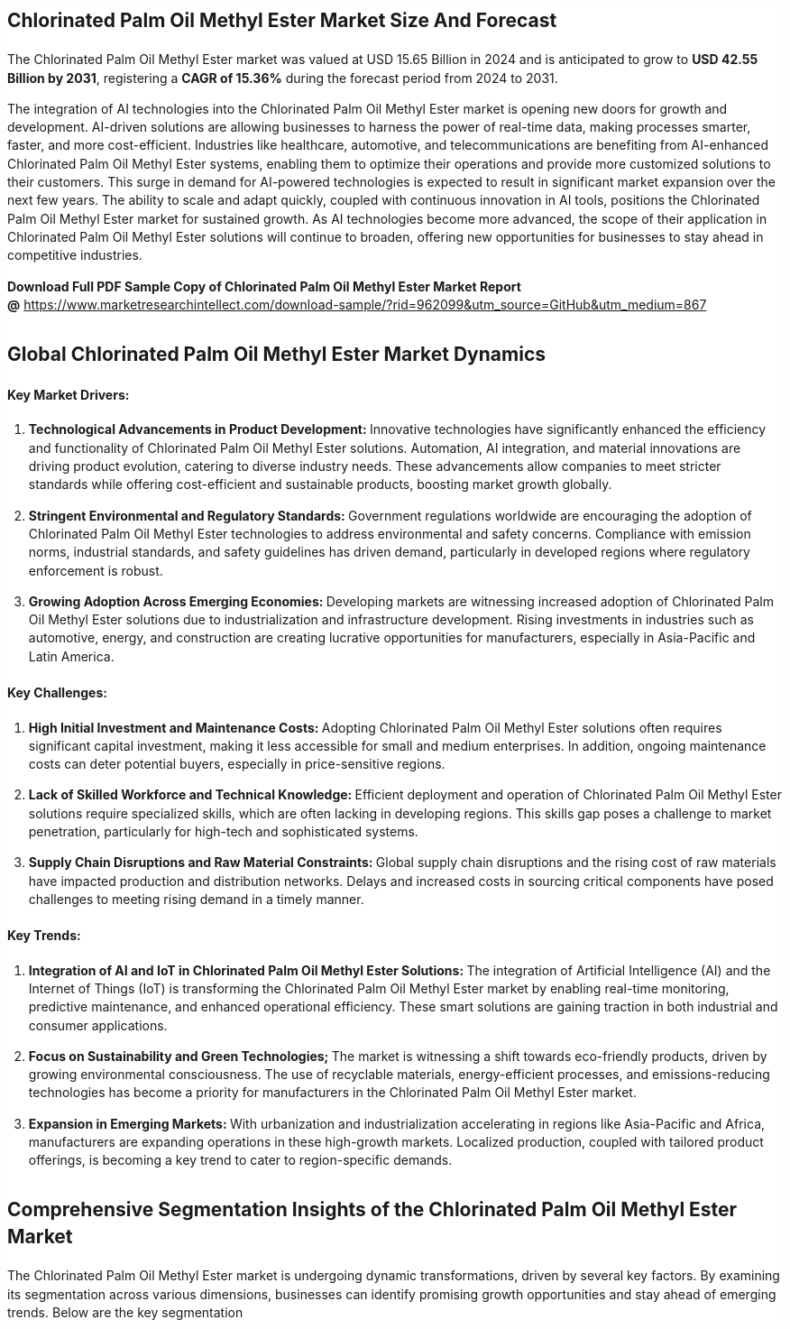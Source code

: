 <h2>Chlorinated Palm Oil Methyl Ester Market Size And Forecast</h2><p>The Chlorinated Palm Oil Methyl Ester market was valued at USD 15.65 Billion in 2024 and is anticipated to grow to <strong>USD 42.55 Billion by 2031</strong>, registering a <strong>CAGR of 15.36%</strong> during the forecast period from 2024 to 2031.</p><p>The integration of AI technologies into the Chlorinated Palm Oil Methyl Ester market is opening new doors for growth and development. AI-driven solutions are allowing businesses to harness the power of real-time data, making processes smarter, faster, and more cost-efficient. Industries like healthcare, automotive, and telecommunications are benefiting from AI-enhanced Chlorinated Palm Oil Methyl Ester systems, enabling them to optimize their operations and provide more customized solutions to their customers. This surge in demand for AI-powered technologies is expected to result in significant market expansion over the next few years. The ability to scale and adapt quickly, coupled with continuous innovation in AI tools, positions the Chlorinated Palm Oil Methyl Ester market for sustained growth. As AI technologies become more advanced, the scope of their application in Chlorinated Palm Oil Methyl Ester solutions will continue to broaden, offering new opportunities for businesses to stay ahead in competitive industries.</p><p><strong>Download Full PDF Sample Copy of Chlorinated Palm Oil Methyl Ester Market Report @</strong>&nbsp;<a href="https://www.marketresearchintellect.com/download-sample/?rid=962099&amp;utm_source=GitHub&amp;utm_medium=867">https://www.marketresearchintellect.com/download-sample/?rid=962099&amp;utm_source=GitHub&amp;utm_medium=867</a></p><h2>Global Chlorinated Palm Oil Methyl Ester Market Dynamics</h2><h4><strong>Key Market Drivers:</strong></h4><ol><li><p><strong>Technological Advancements in Product Development:&nbsp;</strong>Innovative technologies have significantly enhanced the efficiency and functionality of Chlorinated Palm Oil Methyl Ester solutions. Automation, AI integration, and material innovations are driving product evolution, catering to diverse industry needs. These advancements allow companies to meet stricter standards while offering cost-efficient and sustainable products, boosting market growth globally.</p></li><li><p><strong>Stringent Environmental and Regulatory Standards:&nbsp;</strong>Government regulations worldwide are encouraging the adoption of Chlorinated Palm Oil Methyl Ester technologies to address environmental and safety concerns. Compliance with emission norms, industrial standards, and safety guidelines has driven demand, particularly in developed regions where regulatory enforcement is robust.</p></li><li><p><strong>Growing Adoption Across Emerging Economies:&nbsp;</strong>Developing markets are witnessing increased adoption of Chlorinated Palm Oil Methyl Ester solutions due to industrialization and infrastructure development. Rising investments in industries such as automotive, energy, and construction are creating lucrative opportunities for manufacturers, especially in Asia-Pacific and Latin America.</p></li></ol><h4><strong>Key Challenges:</strong></h4><ol><li><p><strong>High Initial Investment and Maintenance Costs:&nbsp;</strong>Adopting Chlorinated Palm Oil Methyl Ester solutions often requires significant capital investment, making it less accessible for small and medium enterprises. In addition, ongoing maintenance costs can deter potential buyers, especially in price-sensitive regions.</p></li><li><p><strong>Lack of Skilled Workforce and Technical Knowledge:&nbsp;</strong>Efficient deployment and operation of Chlorinated Palm Oil Methyl Ester solutions require specialized skills, which are often lacking in developing regions. This skills gap poses a challenge to market penetration, particularly for high-tech and sophisticated systems.</p></li><li><p><strong>Supply Chain Disruptions and Raw Material Constraints:&nbsp;</strong>Global supply chain disruptions and the rising cost of raw materials have impacted production and distribution networks. Delays and increased costs in sourcing critical components have posed challenges to meeting rising demand in a timely manner.</p></li></ol><h4><strong>Key Trends:</strong></h4><ol><li><p><strong>Integration of AI and IoT in Chlorinated Palm Oil Methyl Ester Solutions:&nbsp;</strong>The integration of Artificial Intelligence (AI) and the Internet of Things (IoT) is transforming the Chlorinated Palm Oil Methyl Ester market by enabling real-time monitoring, predictive maintenance, and enhanced operational efficiency. These smart solutions are gaining traction in both industrial and consumer applications.</p></li><li><p><strong>Focus on Sustainability and Green Technologies;&nbsp;</strong>The market is witnessing a shift towards eco-friendly products, driven by growing environmental consciousness. The use of recyclable materials, energy-efficient processes, and emissions-reducing technologies has become a priority for manufacturers in the Chlorinated Palm Oil Methyl Ester market.</p></li><li><p><strong>Expansion in Emerging Markets:&nbsp;</strong>With urbanization and industrialization accelerating in regions like Asia-Pacific and Africa, manufacturers are expanding operations in these high-growth markets. Localized production, coupled with tailored product offerings, is becoming a key trend to cater to region-specific demands.</p></li></ol><div class="article-main__content" data-test-id="publishing-text-block"><h2>Comprehensive Segmentation Insights of the Chlorinated Palm Oil Methyl Ester Market</h2><p>The Chlorinated Palm Oil Methyl Ester market is undergoing dynamic transformations, driven by several key factors. By examining its segmentation across various dimensions, businesses can identify promising growth opportunities and stay ahead of emerging trends. Below are the key segmentation